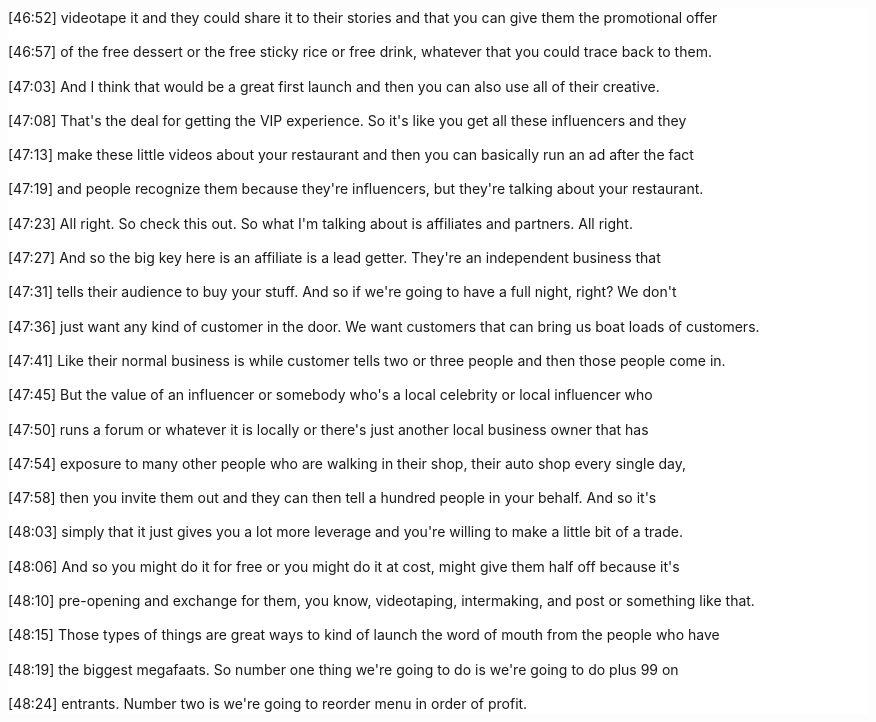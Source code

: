 [46:52] videotape it and they could share it to their stories and that you can give them the promotional offer

[46:57] of the free dessert or the free sticky rice or free drink, whatever that you could trace back to them.

[47:03] And I think that would be a great first launch and then you can also use all of their creative.

[47:08] That's the deal for getting the VIP experience. So it's like you get all these influencers and they

[47:13] make these little videos about your restaurant and then you can basically run an ad after the fact

[47:19] and people recognize them because they're influencers, but they're talking about your restaurant.

[47:23] All right. So check this out. So what I'm talking about is affiliates and partners. All right.

[47:27] And so the big key here is an affiliate is a lead getter. They're an independent business that

[47:31] tells their audience to buy your stuff. And so if we're going to have a full night, right? We don't

[47:36] just want any kind of customer in the door. We want customers that can bring us boat loads of customers.

[47:41] Like their normal business is while customer tells two or three people and then those people come in.

[47:45] But the value of an influencer or somebody who's a local celebrity or local influencer who

[47:50] runs a forum or whatever it is locally or there's just another local business owner that has

[47:54] exposure to many other people who are walking in their shop, their auto shop every single day,

[47:58] then you invite them out and they can then tell a hundred people in your behalf. And so it's

[48:03] simply that it just gives you a lot more leverage and you're willing to make a little bit of a trade.

[48:06] And so you might do it for free or you might do it at cost, might give them half off because it's

[48:10] pre-opening and exchange for them, you know, videotaping, intermaking, and post or something like that.

[48:15] Those types of things are great ways to kind of launch the word of mouth from the people who have

[48:19] the biggest megafaats. So number one thing we're going to do is we're going to do plus 99 on

[48:24] entrants. Number two is we're going to reorder menu in order of profit.

